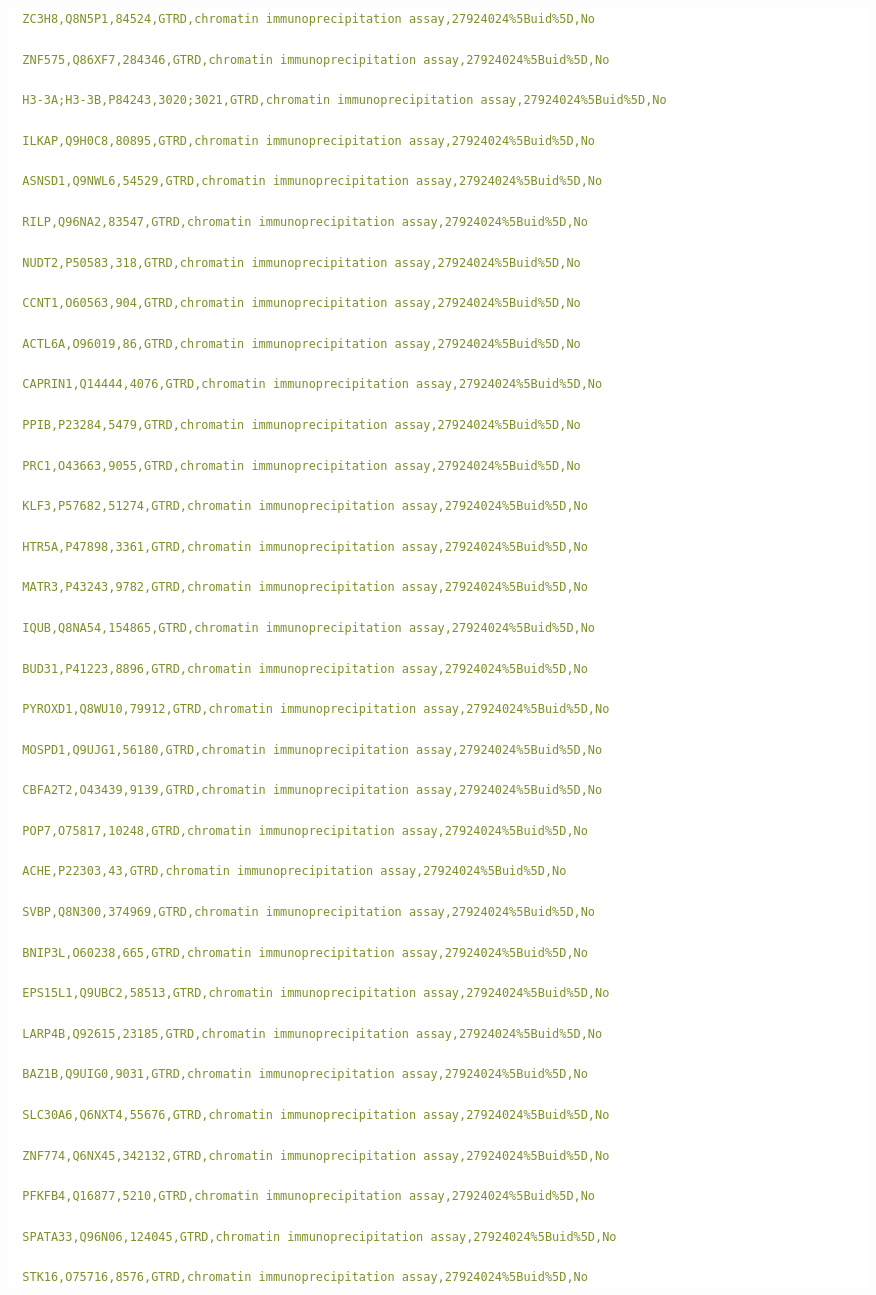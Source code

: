 ```yaml
  ZC3H8,Q8N5P1,84524,GTRD,chromatin immunoprecipitation assay,27924024%5Buid%5D,No

  ZNF575,Q86XF7,284346,GTRD,chromatin immunoprecipitation assay,27924024%5Buid%5D,No

  H3-3A;H3-3B,P84243,3020;3021,GTRD,chromatin immunoprecipitation assay,27924024%5Buid%5D,No

  ILKAP,Q9H0C8,80895,GTRD,chromatin immunoprecipitation assay,27924024%5Buid%5D,No

  ASNSD1,Q9NWL6,54529,GTRD,chromatin immunoprecipitation assay,27924024%5Buid%5D,No

  RILP,Q96NA2,83547,GTRD,chromatin immunoprecipitation assay,27924024%5Buid%5D,No

  NUDT2,P50583,318,GTRD,chromatin immunoprecipitation assay,27924024%5Buid%5D,No

  CCNT1,O60563,904,GTRD,chromatin immunoprecipitation assay,27924024%5Buid%5D,No

  ACTL6A,O96019,86,GTRD,chromatin immunoprecipitation assay,27924024%5Buid%5D,No

  CAPRIN1,Q14444,4076,GTRD,chromatin immunoprecipitation assay,27924024%5Buid%5D,No

  PPIB,P23284,5479,GTRD,chromatin immunoprecipitation assay,27924024%5Buid%5D,No

  PRC1,O43663,9055,GTRD,chromatin immunoprecipitation assay,27924024%5Buid%5D,No

  KLF3,P57682,51274,GTRD,chromatin immunoprecipitation assay,27924024%5Buid%5D,No

  HTR5A,P47898,3361,GTRD,chromatin immunoprecipitation assay,27924024%5Buid%5D,No

  MATR3,P43243,9782,GTRD,chromatin immunoprecipitation assay,27924024%5Buid%5D,No

  IQUB,Q8NA54,154865,GTRD,chromatin immunoprecipitation assay,27924024%5Buid%5D,No

  BUD31,P41223,8896,GTRD,chromatin immunoprecipitation assay,27924024%5Buid%5D,No

  PYROXD1,Q8WU10,79912,GTRD,chromatin immunoprecipitation assay,27924024%5Buid%5D,No

  MOSPD1,Q9UJG1,56180,GTRD,chromatin immunoprecipitation assay,27924024%5Buid%5D,No

  CBFA2T2,O43439,9139,GTRD,chromatin immunoprecipitation assay,27924024%5Buid%5D,No

  POP7,O75817,10248,GTRD,chromatin immunoprecipitation assay,27924024%5Buid%5D,No

  ACHE,P22303,43,GTRD,chromatin immunoprecipitation assay,27924024%5Buid%5D,No

  SVBP,Q8N300,374969,GTRD,chromatin immunoprecipitation assay,27924024%5Buid%5D,No

  BNIP3L,O60238,665,GTRD,chromatin immunoprecipitation assay,27924024%5Buid%5D,No

  EPS15L1,Q9UBC2,58513,GTRD,chromatin immunoprecipitation assay,27924024%5Buid%5D,No

  LARP4B,Q92615,23185,GTRD,chromatin immunoprecipitation assay,27924024%5Buid%5D,No

  BAZ1B,Q9UIG0,9031,GTRD,chromatin immunoprecipitation assay,27924024%5Buid%5D,No

  SLC30A6,Q6NXT4,55676,GTRD,chromatin immunoprecipitation assay,27924024%5Buid%5D,No

  ZNF774,Q6NX45,342132,GTRD,chromatin immunoprecipitation assay,27924024%5Buid%5D,No

  PFKFB4,Q16877,5210,GTRD,chromatin immunoprecipitation assay,27924024%5Buid%5D,No

  SPATA33,Q96N06,124045,GTRD,chromatin immunoprecipitation assay,27924024%5Buid%5D,No

  STK16,O75716,8576,GTRD,chromatin immunoprecipitation assay,27924024%5Buid%5D,No
```